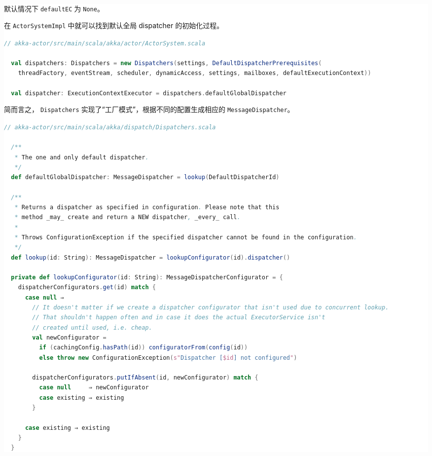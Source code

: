 默认情况下 `defaultEC` 为 `None`。

在 `ActorSystemImpl` 中就可以找到默认全局 dispatcher 的初始化过程。

```scala
// akka-actor/src/main/scala/akka/actor/ActorSystem.scala

  val dispatchers: Dispatchers = new Dispatchers(settings, DefaultDispatcherPrerequisites(
    threadFactory, eventStream, scheduler, dynamicAccess, settings, mailboxes, defaultExecutionContext))

  val dispatcher: ExecutionContextExecutor = dispatchers.defaultGlobalDispatcher
```

简而言之， `Dispatchers` 实现了“工厂模式”，根据不同的配置生成相应的 `MessageDispatcher`。

```scala
// akka-actor/src/main/scala/akka/dispatch/Dispatchers.scala

  /**
   * The one and only default dispatcher.
   */
  def defaultGlobalDispatcher: MessageDispatcher = lookup(DefaultDispatcherId)

  /**
   * Returns a dispatcher as specified in configuration. Please note that this
   * method _may_ create and return a NEW dispatcher, _every_ call.
   *
   * Throws ConfigurationException if the specified dispatcher cannot be found in the configuration.
   */
  def lookup(id: String): MessageDispatcher = lookupConfigurator(id).dispatcher()

  private def lookupConfigurator(id: String): MessageDispatcherConfigurator = {
    dispatcherConfigurators.get(id) match {
      case null ⇒
        // It doesn't matter if we create a dispatcher configurator that isn't used due to concurrent lookup.
        // That shouldn't happen often and in case it does the actual ExecutorService isn't
        // created until used, i.e. cheap.
        val newConfigurator =
          if (cachingConfig.hasPath(id)) configuratorFrom(config(id))
          else throw new ConfigurationException(s"Dispatcher [$id] not configured")

        dispatcherConfigurators.putIfAbsent(id, newConfigurator) match {
          case null     ⇒ newConfigurator
          case existing ⇒ existing
        }

      case existing ⇒ existing
    }
  }

```
